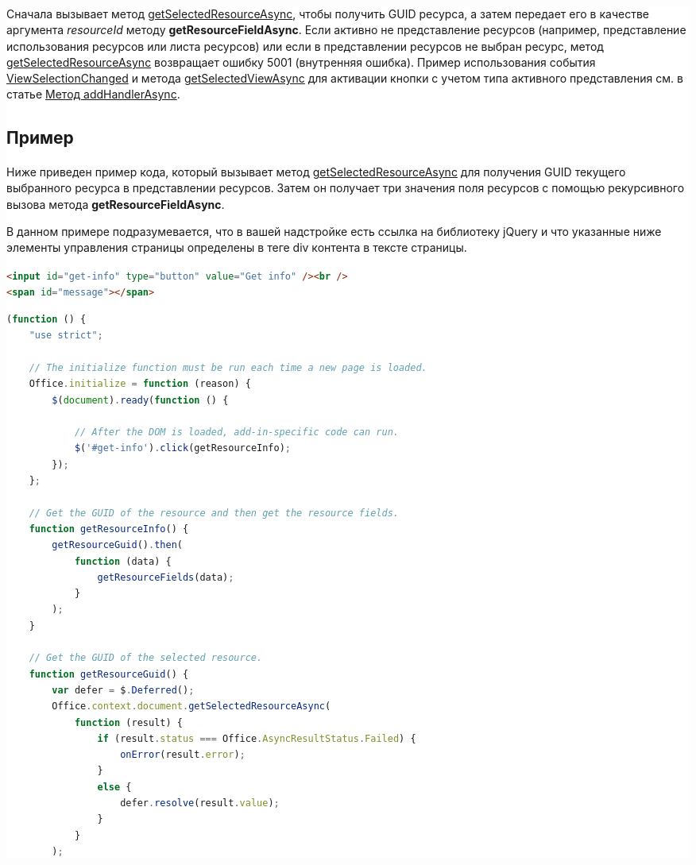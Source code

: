 Сначала вызывает метод [getSelectedResourceAsync](../../reference/shared/projectdocument.getselectedtaskasync.md), чтобы получить GUID ресурса, а затем передает его в качестве аргумента _resourceId_ методу **getResourceFieldAsync**. Если активно не представление ресурсов (например, представление использования ресурсов или листа ресурсов) или если в представлении ресурсов не выбран ресурс, метод [getSelectedResourceAsync](../../reference/shared/projectdocument.getselectedtaskasync.md) возвращает ошибку 5001 (внутренняя ошибка). Пример использования события [ViewSelectionChanged](../../reference/shared/projectdocument.addhandlerasync.md) и метода [getSelectedViewAsync](../../reference/shared/projectdocument.viewselectionchanged.event.md) для активации кнопки с учетом типа активного представления см. в статье [Метод addHandlerAsync](../../reference/shared/projectdocument.getselectedviewasync.md).


## Пример

Ниже приведен пример кода, который вызывает метод [getSelectedResourceAsync](../../reference/shared/projectdocument.getselectedtaskasync.md) для получения GUID текущего выбранного ресурса в представлении ресурсов. Затем он получает три значения поля ресурсов с помощью рекурсивного вызова метода **getResourceFieldAsync**.

В данном примере подразумевается, что в вашей надстройке есть ссылка на библиотеку jQuery и что указанные ниже элементы управления страницы определены в теге div контента в тексте страницы.




```HTML
<input id="get-info" type="button" value="Get info" /><br />
<span id="message"></span>
```




```js
(function () {
    "use strict";

    // The initialize function must be run each time a new page is loaded.
    Office.initialize = function (reason) {
        $(document).ready(function () {

            // After the DOM is loaded, add-in-specific code can run.
            $('#get-info').click(getResourceInfo);
        });
    };

    // Get the GUID of the resource and then get the resource fields.
    function getResourceInfo() {
        getResourceGuid().then(
            function (data) {
                getResourceFields(data);
            }
        );
    }

    // Get the GUID of the selected resource.
    function getResourceGuid() {
        var defer = $.Deferred();
        Office.context.document.getSelectedResourceAsync(
            function (result) {
                if (result.status === Office.AsyncResultStatus.Failed) {
                    onError(result.error);
                }
                else {
                    defer.resolve(result.value);
                }
            }
        );
```